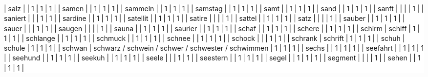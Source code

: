 |	salz	|		|	1	|	1	|	1	|
|	samen	|		|	1	|	1	|	1	|
|	sammeln	|		|	1	|	1	|	1	|
|	samstag	|		|	1	|	1	|	1	|
|	samt	|		|	1	|	1	|	1	|
|	sand	|		|	1	|	1	|	1	|
|	sanft	|		|		|		|	1	|
|	saniert	|		|		|	1	|	1	|
|	sardine	|		|	1	|	1	|	1	|
|	sa­tel­lit	|		|	1	|	1	|	1	|
|	satire	|		|		|		|	1	|
|	sattel	|		|	1	|	1	|	1	|
|	satz	|		|		|		|	1	|
|	sauber	|		|	1	|	1	|	1	|
|	sauer	|		|		|	1	|	1	|
|	saugen	|		|		|		|	1	|
|	sauna	|		|	1	|	1	|	1	|
|	saurier	|		|	1	|	1	|	1	|
|	schaf	|		|	1	|	1	|	1	|
|	schere	|		|	1	|	1	|	1	|
|	schirm	|	schiff	|	1	|	1	|	1	|
|	schlange	|		|	1	|	1	|	1	|
|	schmuck	|		|	1	|	1	|	1	|
|	schnee	|		|	1	|	1	|	1	|
|	schock	|		|		|	1	|	1	|
|	schrank	|	schrift	|	1	|	1	|	1	|
|	schuh	|	schule	|	1	|	1	|	1	|
|	schwan	|	schwarz / schwein / schwer / schwester / schwimmen	|	1	|	1	|	1	|
|	sechs	|		|	1	|	1	|	1	|
|	seefahrt	|		|	1	|	1	|	1	|
|	seehund	|		|	1	|	1	|	1	|
|	seekuh	|		|	1	|	1	|	1	|
|	seele	|		|		|	1	|	1	|
|	seestern	|		|	1	|	1	|	1	|
|	segel	|		|	1	|	1	|	1	|
|	segment	|		|		|		|	1	|
|	sehen	|		|	1	|	1	|	1	|